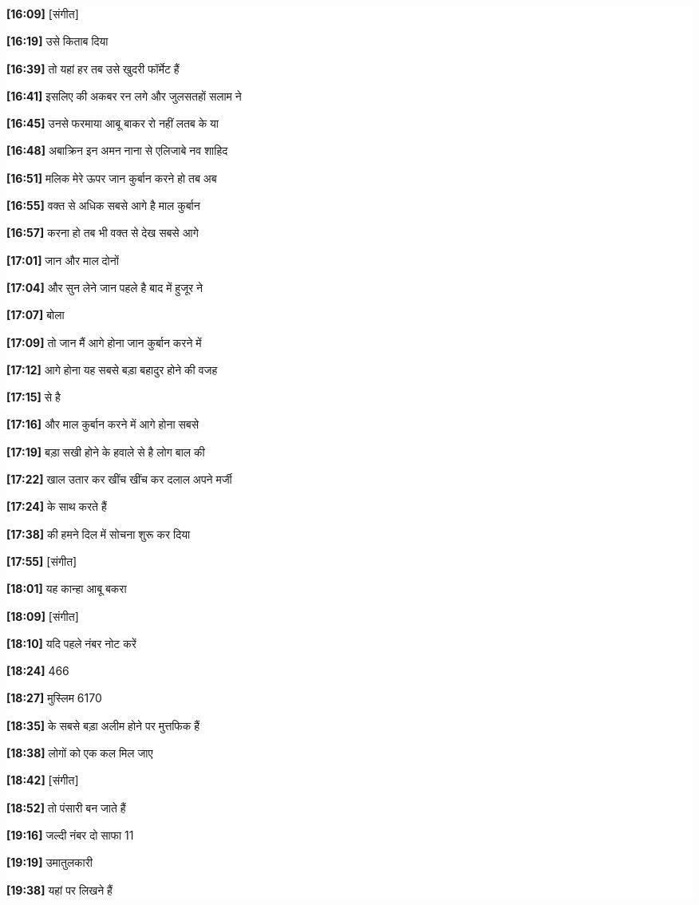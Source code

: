 **[16:09]** [संगीत]

**[16:19]** उसे किताब दिया

**[16:39]** तो यहां हर तब उसे खुदरी फॉर्मेट हैं

**[16:41]** इसलिए की अकबर रन लगे और जुलसतहों सलाम ने

**[16:45]** उनसे फरमाया आबू बाकर रो नहीं लतब के या

**[16:48]** अबाक्रिन इन अमन नाना से एलिजाबे नव शाहिद

**[16:51]** मलिक मेरे ऊपर जान कुर्बान करने हो तब अब

**[16:55]** वक्त से अधिक सबसे आगे है माल कुर्बान

**[16:57]** करना हो तब भी वक्त से देख सबसे आगे

**[17:01]** जान और माल दोनों

**[17:04]** और सुन लेने जान पहले है बाद में हुजूर ने

**[17:07]** बोला

**[17:09]** तो जान मैं आगे होना जान कुर्बान करने में

**[17:12]** आगे होना यह सबसे बड़ा बहादुर होने की वजह

**[17:15]** से है

**[17:16]** और माल कुर्बान करने में आगे होना सबसे

**[17:19]** बड़ा सखी होने के हवाले से है लोग बाल की

**[17:22]** खाल उतार कर खींच खींच कर दलाल अपने मर्जी

**[17:24]** के साथ करते हैं

**[17:38]** की हमने दिल में सोचना शुरू कर दिया

**[17:55]** [संगीत]

**[18:01]** यह कान्हा आबू बकरा

**[18:09]** [संगीत]

**[18:10]** यदि पहले नंबर नोट करें

**[18:24]** 466

**[18:27]** मुस्लिम 6170

**[18:35]** के सबसे बड़ा अलीम होने पर मुत्तफिक हैं

**[18:38]** लोगों को एक कल मिल जाए

**[18:42]** [संगीत]

**[18:52]** तो पंसारी बन जाते हैं

**[19:16]** जल्दी नंबर दो साफा 11

**[19:19]** उमातुलकारी

**[19:38]** यहां पर लिखने हैं
